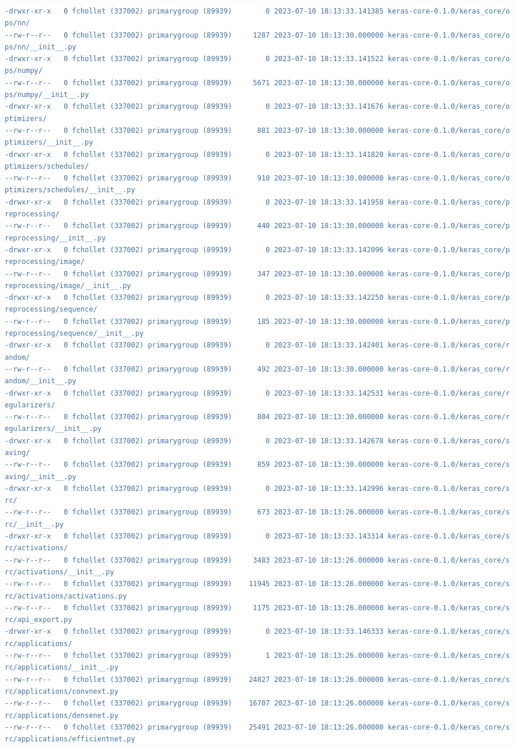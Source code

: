 ```diff
-drwxr-xr-x   0 fchollet (337002) primarygroup (89939)        0 2023-07-10 18:13:33.141385 keras-core-0.1.0/keras_core/ops/nn/
--rw-r--r--   0 fchollet (337002) primarygroup (89939)     1287 2023-07-10 18:13:30.000000 keras-core-0.1.0/keras_core/ops/nn/__init__.py
-drwxr-xr-x   0 fchollet (337002) primarygroup (89939)        0 2023-07-10 18:13:33.141522 keras-core-0.1.0/keras_core/ops/numpy/
--rw-r--r--   0 fchollet (337002) primarygroup (89939)     5671 2023-07-10 18:13:30.000000 keras-core-0.1.0/keras_core/ops/numpy/__init__.py
-drwxr-xr-x   0 fchollet (337002) primarygroup (89939)        0 2023-07-10 18:13:33.141676 keras-core-0.1.0/keras_core/optimizers/
--rw-r--r--   0 fchollet (337002) primarygroup (89939)      881 2023-07-10 18:13:30.000000 keras-core-0.1.0/keras_core/optimizers/__init__.py
-drwxr-xr-x   0 fchollet (337002) primarygroup (89939)        0 2023-07-10 18:13:33.141820 keras-core-0.1.0/keras_core/optimizers/schedules/
--rw-r--r--   0 fchollet (337002) primarygroup (89939)      910 2023-07-10 18:13:30.000000 keras-core-0.1.0/keras_core/optimizers/schedules/__init__.py
-drwxr-xr-x   0 fchollet (337002) primarygroup (89939)        0 2023-07-10 18:13:33.141958 keras-core-0.1.0/keras_core/preprocessing/
--rw-r--r--   0 fchollet (337002) primarygroup (89939)      440 2023-07-10 18:13:30.000000 keras-core-0.1.0/keras_core/preprocessing/__init__.py
-drwxr-xr-x   0 fchollet (337002) primarygroup (89939)        0 2023-07-10 18:13:33.142096 keras-core-0.1.0/keras_core/preprocessing/image/
--rw-r--r--   0 fchollet (337002) primarygroup (89939)      347 2023-07-10 18:13:30.000000 keras-core-0.1.0/keras_core/preprocessing/image/__init__.py
-drwxr-xr-x   0 fchollet (337002) primarygroup (89939)        0 2023-07-10 18:13:33.142250 keras-core-0.1.0/keras_core/preprocessing/sequence/
--rw-r--r--   0 fchollet (337002) primarygroup (89939)      185 2023-07-10 18:13:30.000000 keras-core-0.1.0/keras_core/preprocessing/sequence/__init__.py
-drwxr-xr-x   0 fchollet (337002) primarygroup (89939)        0 2023-07-10 18:13:33.142401 keras-core-0.1.0/keras_core/random/
--rw-r--r--   0 fchollet (337002) primarygroup (89939)      492 2023-07-10 18:13:30.000000 keras-core-0.1.0/keras_core/random/__init__.py
-drwxr-xr-x   0 fchollet (337002) primarygroup (89939)        0 2023-07-10 18:13:33.142531 keras-core-0.1.0/keras_core/regularizers/
--rw-r--r--   0 fchollet (337002) primarygroup (89939)      804 2023-07-10 18:13:30.000000 keras-core-0.1.0/keras_core/regularizers/__init__.py
-drwxr-xr-x   0 fchollet (337002) primarygroup (89939)        0 2023-07-10 18:13:33.142678 keras-core-0.1.0/keras_core/saving/
--rw-r--r--   0 fchollet (337002) primarygroup (89939)      859 2023-07-10 18:13:30.000000 keras-core-0.1.0/keras_core/saving/__init__.py
-drwxr-xr-x   0 fchollet (337002) primarygroup (89939)        0 2023-07-10 18:13:33.142996 keras-core-0.1.0/keras_core/src/
--rw-r--r--   0 fchollet (337002) primarygroup (89939)      673 2023-07-10 18:13:26.000000 keras-core-0.1.0/keras_core/src/__init__.py
-drwxr-xr-x   0 fchollet (337002) primarygroup (89939)        0 2023-07-10 18:13:33.143314 keras-core-0.1.0/keras_core/src/activations/
--rw-r--r--   0 fchollet (337002) primarygroup (89939)     3483 2023-07-10 18:13:26.000000 keras-core-0.1.0/keras_core/src/activations/__init__.py
--rw-r--r--   0 fchollet (337002) primarygroup (89939)    11945 2023-07-10 18:13:26.000000 keras-core-0.1.0/keras_core/src/activations/activations.py
--rw-r--r--   0 fchollet (337002) primarygroup (89939)     1175 2023-07-10 18:13:26.000000 keras-core-0.1.0/keras_core/src/api_export.py
-drwxr-xr-x   0 fchollet (337002) primarygroup (89939)        0 2023-07-10 18:13:33.146333 keras-core-0.1.0/keras_core/src/applications/
--rw-r--r--   0 fchollet (337002) primarygroup (89939)        1 2023-07-10 18:13:26.000000 keras-core-0.1.0/keras_core/src/applications/__init__.py
--rw-r--r--   0 fchollet (337002) primarygroup (89939)    24827 2023-07-10 18:13:26.000000 keras-core-0.1.0/keras_core/src/applications/convnext.py
--rw-r--r--   0 fchollet (337002) primarygroup (89939)    16707 2023-07-10 18:13:26.000000 keras-core-0.1.0/keras_core/src/applications/densenet.py
--rw-r--r--   0 fchollet (337002) primarygroup (89939)    25491 2023-07-10 18:13:26.000000 keras-core-0.1.0/keras_core/src/applications/efficientnet.py
```